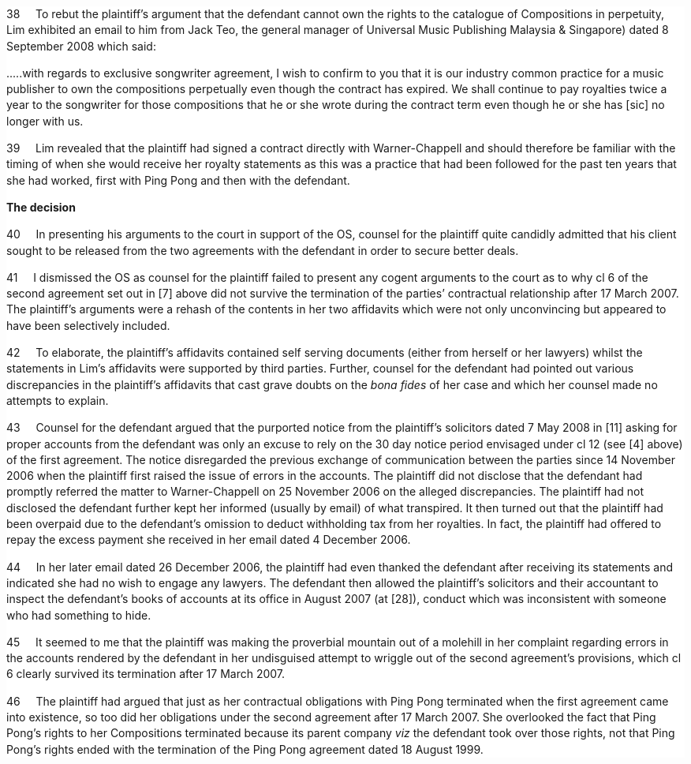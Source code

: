 38     To rebut the plaintiff’s argument that the defendant cannot own the rights to the catalogue of Compositions in perpetuity, Lim exhibited an email to him from Jack Teo, the general manager of Universal Music Publishing Malaysia & Singapore) dated 8 September 2008 which said: 

 .....with regards to exclusive songwriter agreement, I wish to confirm to you that it is our industry common practice for a music publisher to own the compositions perpetually even though the contract has expired. We shall continue to pay royalties twice a year to the songwriter for those compositions that he or she wrote during the contract term even though he or she has [sic] no longer with us. 

39     Lim revealed that the plaintiff had signed a contract directly with Warner-Chappell and should therefore be familiar with the timing of when she would receive her royalty statements as this was a practice that had been followed for the past ten years that she had worked, first with Ping Pong and then with the defendant. 

**The decision** 

40     In presenting his arguments to the court in support of the OS, counsel for the plaintiff quite candidly admitted that his client sought to be released from the two agreements with the defendant in order to secure better deals. 


41     I dismissed the OS as counsel for the plaintiff failed to present any cogent arguments to the court as to why cl 6 of the second agreement set out in [7] above did not survive the termination of the parties’ contractual relationship after 17 March 2007. The plaintiff’s arguments were a rehash of the contents in her two affidavits which were not only unconvincing but appeared to have been selectively included. 

42     To elaborate, the plaintiff’s affidavits contained self serving documents (either from herself or her lawyers) whilst the statements in Lim’s affidavits were supported by third parties. Further, counsel for the defendant had pointed out various discrepancies in the plaintiff’s affidavits that cast grave doubts on the _bona fides_ of her case and which her counsel made no attempts to explain. 

43     Counsel for the defendant argued that the purported notice from the plaintiff’s solicitors dated 7 May 2008 in [11] asking for proper accounts from the defendant was only an excuse to rely on the 30 day notice period envisaged under cl 12 (see [4] above) of the first agreement. The notice disregarded the previous exchange of communication between the parties since 14 November 2006 when the plaintiff first raised the issue of errors in the accounts. The plaintiff did not disclose that the defendant had promptly referred the matter to Warner-Chappell on 25 November 2006 on the alleged discrepancies. The plaintiff had not disclosed the defendant further kept her informed (usually by email) of what transpired. It then turned out that the plaintiff had been overpaid due to the defendant’s omission to deduct withholding tax from her royalties. In fact, the plaintiff had offered to repay the excess payment she received in her email dated 4 December 2006. 

44     In her later email dated 26 December 2006, the plaintiff had even thanked the defendant after receiving its statements and indicated she had no wish to engage any lawyers. The defendant then allowed the plaintiff’s solicitors and their accountant to inspect the defendant’s books of accounts at its office in August 2007 (at [28]), conduct which was inconsistent with someone who had something to hide. 

45     It seemed to me that the plaintiff was making the proverbial mountain out of a molehill in her complaint regarding errors in the accounts rendered by the defendant in her undisguised attempt to wriggle out of the second agreement’s provisions, which cl 6 clearly survived its termination after 17 March 2007. 

46     The plaintiff had argued that just as her contractual obligations with Ping Pong terminated when the first agreement came into existence, so too did her obligations under the second agreement after 17 March 2007. She overlooked the fact that Ping Pong’s rights to her Compositions terminated because its parent company _viz_ the defendant took over those rights, not that Ping Pong’s rights ended with the termination of the Ping Pong agreement dated 18 August 1999. 
